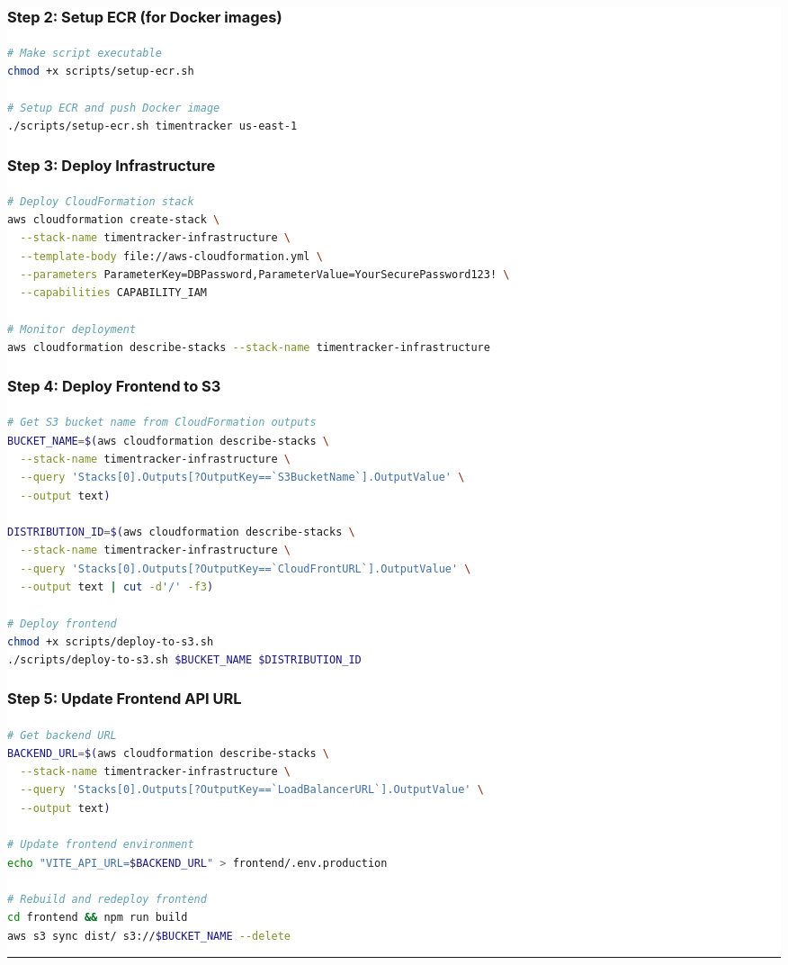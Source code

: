 ### Step 2: Setup ECR (for Docker images)
```bash
# Make script executable
chmod +x scripts/setup-ecr.sh

# Setup ECR and push Docker image
./scripts/setup-ecr.sh timentracker us-east-1
```

### Step 3: Deploy Infrastructure
```bash
# Deploy CloudFormation stack
aws cloudformation create-stack \
  --stack-name timentracker-infrastructure \
  --template-body file://aws-cloudformation.yml \
  --parameters ParameterKey=DBPassword,ParameterValue=YourSecurePassword123! \
  --capabilities CAPABILITY_IAM

# Monitor deployment
aws cloudformation describe-stacks --stack-name timentracker-infrastructure
```

### Step 4: Deploy Frontend to S3
```bash
# Get S3 bucket name from CloudFormation outputs
BUCKET_NAME=$(aws cloudformation describe-stacks \
  --stack-name timentracker-infrastructure \
  --query 'Stacks[0].Outputs[?OutputKey==`S3BucketName`].OutputValue' \
  --output text)

DISTRIBUTION_ID=$(aws cloudformation describe-stacks \
  --stack-name timentracker-infrastructure \
  --query 'Stacks[0].Outputs[?OutputKey==`CloudFrontURL`].OutputValue' \
  --output text | cut -d'/' -f3)

# Deploy frontend
chmod +x scripts/deploy-to-s3.sh
./scripts/deploy-to-s3.sh $BUCKET_NAME $DISTRIBUTION_ID
```

### Step 5: Update Frontend API URL
```bash
# Get backend URL
BACKEND_URL=$(aws cloudformation describe-stacks \
  --stack-name timentracker-infrastructure \
  --query 'Stacks[0].Outputs[?OutputKey==`LoadBalancerURL`].OutputValue' \
  --output text)

# Update frontend environment
echo "VITE_API_URL=$BACKEND_URL" > frontend/.env.production

# Rebuild and redeploy frontend
cd frontend && npm run build
aws s3 sync dist/ s3://$BUCKET_NAME --delete
```

---
